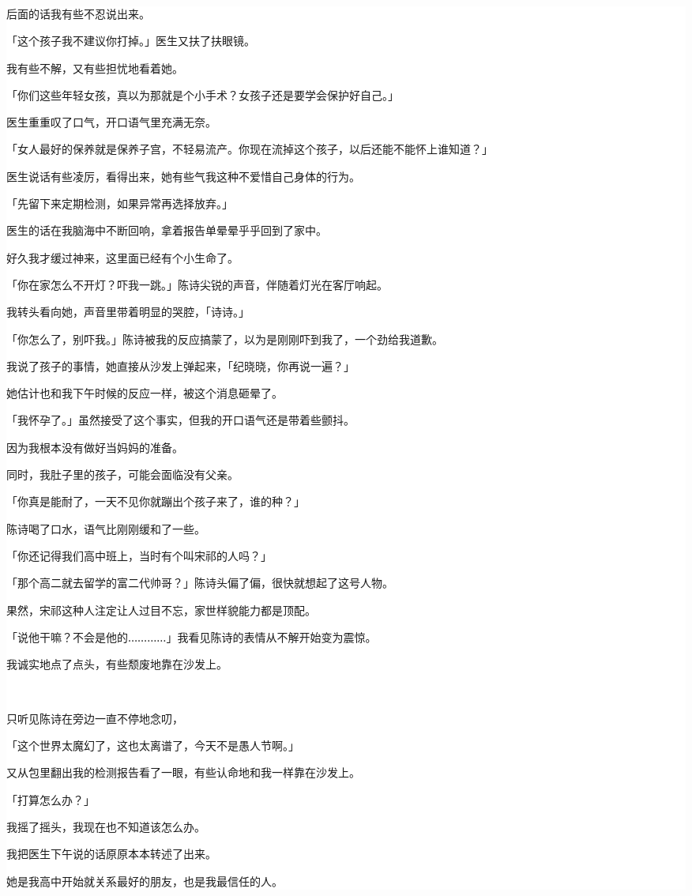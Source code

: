 后面的话我有些不忍说出来。

「这个孩子我不建议你打掉。」医生又扶了扶眼镜。

我有些不解，又有些担忧地看着她。

「你们这些年轻女孩，真以为那就是个小手术？女孩子还是要学会保护好自己。」

医生重重叹了口气，开口语气里充满无奈。

「女人最好的保养就是保养子宫，不轻易流产。你现在流掉这个孩子，以后还能不能怀上谁知道？」

医生说话有些凌厉，看得出来，她有些气我这种不爱惜自己身体的行为。

「先留下来定期检测，如果异常再选择放弃。」

医生的话在我脑海中不断回响，拿着报告单晕晕乎乎回到了家中。

好久我才缓过神来，这里面已经有个小生命了。

「你在家怎么不开灯？吓我一跳。」陈诗尖锐的声音，伴随着灯光在客厅响起。

我转头看向她，声音里带着明显的哭腔，「诗诗。」

「你怎么了，别吓我。」陈诗被我的反应搞蒙了，以为是刚刚吓到我了，一个劲给我道歉。

我说了孩子的事情，她直接从沙发上弹起来，「纪晓晓，你再说一遍？」

她估计也和我下午时候的反应一样，被这个消息砸晕了。

「我怀孕了。」虽然接受了这个事实，但我的开口语气还是带着些颤抖。

因为我根本没有做好当妈妈的准备。

同时，我肚子里的孩子，可能会面临没有父亲。

「你真是能耐了，一天不见你就蹦出个孩子来了，谁的种？」

陈诗喝了口水，语气比刚刚缓和了一些。

「你还记得我们高中班上，当时有个叫宋祁的人吗？」

「那个高二就去留学的富二代帅哥？」陈诗头偏了偏，很快就想起了这号人物。

果然，宋祁这种人注定让人过目不忘，家世样貌能力都是顶配。

「说他干嘛？不会是他的…………」我看见陈诗的表情从不解开始变为震惊。

我诚实地点了点头，有些颓废地靠在沙发上。

 

只听见陈诗在旁边一直不停地念叨，

「这个世界太魔幻了，这也太离谱了，今天不是愚人节啊。」

又从包里翻出我的检测报告看了一眼，有些认命地和我一样靠在沙发上。

「打算怎么办？」

我摇了摇头，我现在也不知道该怎么办。

我把医生下午说的话原原本本转述了出来。

她是我高中开始就关系最好的朋友，也是我最信任的人。
